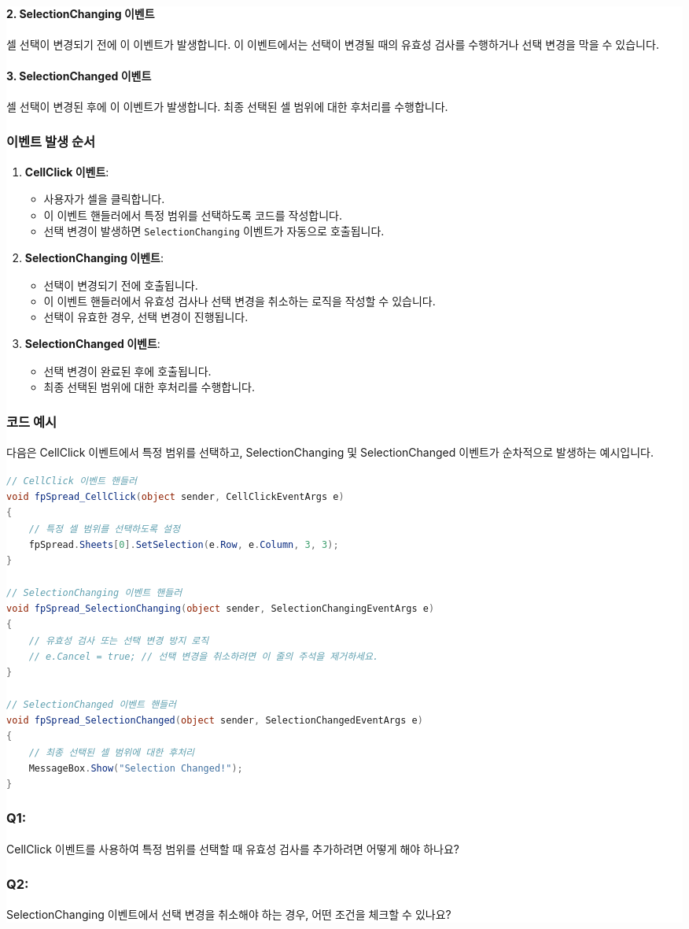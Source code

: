 #### 2. SelectionChanging 이벤트
셀 선택이 변경되기 전에 이 이벤트가 발생합니다. 이 이벤트에서는 선택이 변경될 때의 유효성 검사를 수행하거나 선택 변경을 막을 수 있습니다.

#### 3. SelectionChanged 이벤트
셀 선택이 변경된 후에 이 이벤트가 발생합니다. 최종 선택된 셀 범위에 대한 후처리를 수행합니다.

### 이벤트 발생 순서

1. **CellClick 이벤트**:
   - 사용자가 셀을 클릭합니다.
   - 이 이벤트 핸들러에서 특정 범위를 선택하도록 코드를 작성합니다.
   - 선택 변경이 발생하면 `SelectionChanging` 이벤트가 자동으로 호출됩니다.

2. **SelectionChanging 이벤트**:
   - 선택이 변경되기 전에 호출됩니다.
   - 이 이벤트 핸들러에서 유효성 검사나 선택 변경을 취소하는 로직을 작성할 수 있습니다.
   - 선택이 유효한 경우, 선택 변경이 진행됩니다.

3. **SelectionChanged 이벤트**:
   - 선택 변경이 완료된 후에 호출됩니다.
   - 최종 선택된 범위에 대한 후처리를 수행합니다.

### 코드 예시

다음은 CellClick 이벤트에서 특정 범위를 선택하고, SelectionChanging 및 SelectionChanged 이벤트가 순차적으로 발생하는 예시입니다.

```csharp
// CellClick 이벤트 핸들러
void fpSpread_CellClick(object sender, CellClickEventArgs e)
{
    // 특정 셀 범위를 선택하도록 설정
    fpSpread.Sheets[0].SetSelection(e.Row, e.Column, 3, 3);
}

// SelectionChanging 이벤트 핸들러
void fpSpread_SelectionChanging(object sender, SelectionChangingEventArgs e)
{
    // 유효성 검사 또는 선택 변경 방지 로직
    // e.Cancel = true; // 선택 변경을 취소하려면 이 줄의 주석을 제거하세요.
}

// SelectionChanged 이벤트 핸들러
void fpSpread_SelectionChanged(object sender, SelectionChangedEventArgs e)
{
    // 최종 선택된 셀 범위에 대한 후처리
    MessageBox.Show("Selection Changed!");
}
```

### Q1:
CellClick 이벤트를 사용하여 특정 범위를 선택할 때 유효성 검사를 추가하려면 어떻게 해야 하나요?

### Q2:
SelectionChanging 이벤트에서 선택 변경을 취소해야 하는 경우, 어떤 조건을 체크할 수 있나요?
